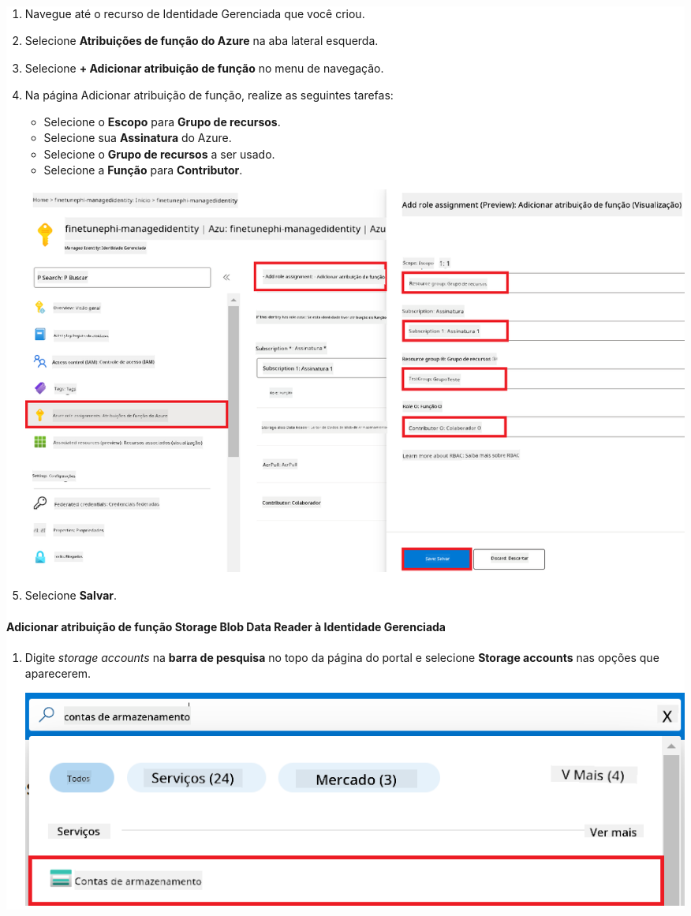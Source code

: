 1. Navegue até o recurso de Identidade Gerenciada que você criou.

1. Selecione **Atribuições de função do Azure** na aba lateral esquerda.

1. Selecione **+ Adicionar atribuição de função** no menu de navegação.

1. Na página Adicionar atribuição de função, realize as seguintes tarefas:
    - Selecione o **Escopo** para **Grupo de recursos**.
    - Selecione sua **Assinatura** do Azure.
    - Selecione o **Grupo de recursos** a ser usado.
    - Selecione a **Função** para **Contributor**.

    ![Fill contributor role.](../../../../../../translated_images/01-07-fill-contributor-role.29ca99b7c9f687e008e224cf336687c04c9fe24740e47e34ce041b50b47e0ed1.br.png)

1. Selecione **Salvar**.

#### Adicionar atribuição de função Storage Blob Data Reader à Identidade Gerenciada

1. Digite *storage accounts* na **barra de pesquisa** no topo da página do portal e selecione **Storage accounts** nas opções que aparecerem.

    ![Type storage accounts.](../../../../../../translated_images/01-08-type-storage-accounts.1186c8e42933e49bcd9cce3ffd1b6218afb6e5c3700b628da7b7c294be71b911.br.png)

